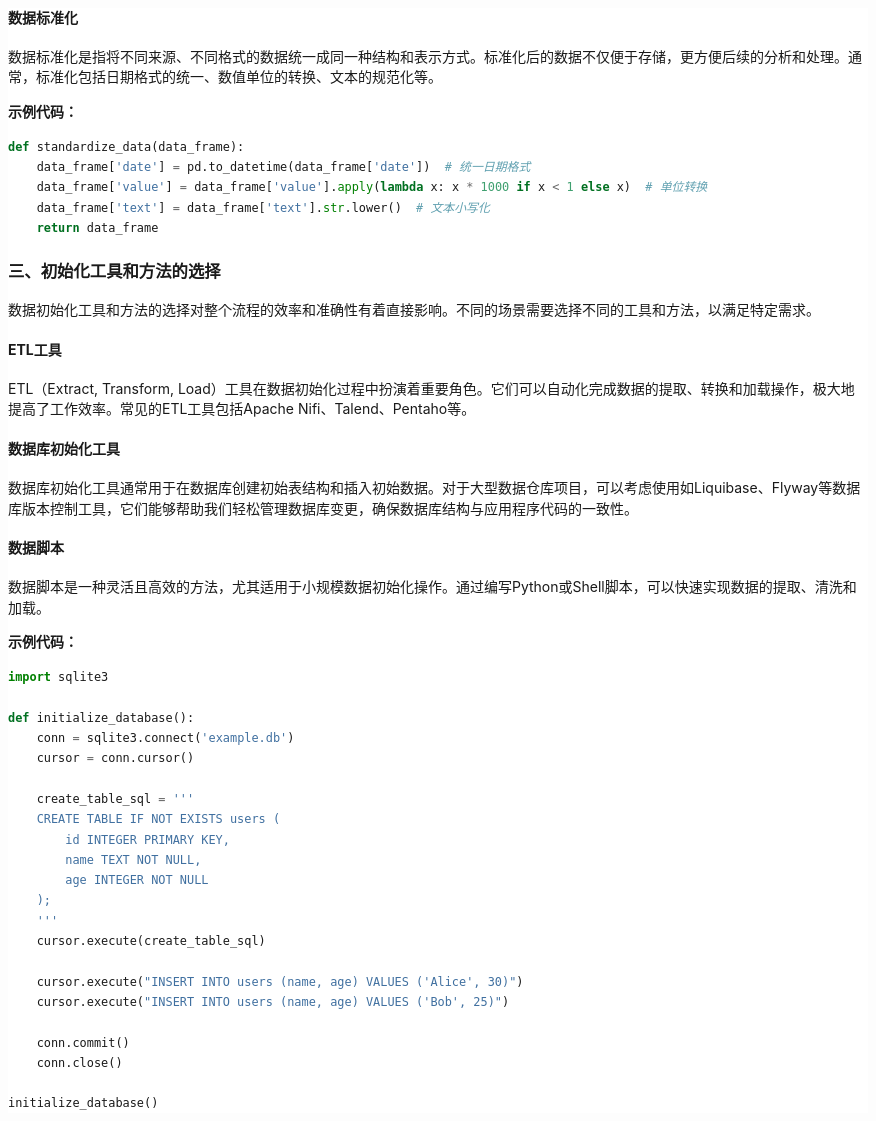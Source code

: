 #### 数据标准化

数据标准化是指将不同来源、不同格式的数据统一成同一种结构和表示方式。标准化后的数据不仅便于存储，更方便后续的分析和处理。通常，标准化包括日期格式的统一、数值单位的转换、文本的规范化等。

**示例代码：**

```python
def standardize_data(data_frame):
    data_frame['date'] = pd.to_datetime(data_frame['date'])  # 统一日期格式
    data_frame['value'] = data_frame['value'].apply(lambda x: x * 1000 if x < 1 else x)  # 单位转换
    data_frame['text'] = data_frame['text'].str.lower()  # 文本小写化
    return data_frame
```

### 三、初始化工具和方法的选择

数据初始化工具和方法的选择对整个流程的效率和准确性有着直接影响。不同的场景需要选择不同的工具和方法，以满足特定需求。

#### ETL工具

ETL（Extract, Transform, Load）工具在数据初始化过程中扮演着重要角色。它们可以自动化完成数据的提取、转换和加载操作，极大地提高了工作效率。常见的ETL工具包括Apache Nifi、Talend、Pentaho等。

#### 数据库初始化工具

数据库初始化工具通常用于在数据库创建初始表结构和插入初始数据。对于大型数据仓库项目，可以考虑使用如Liquibase、Flyway等数据库版本控制工具，它们能够帮助我们轻松管理数据库变更，确保数据库结构与应用程序代码的一致性。

#### 数据脚本

数据脚本是一种灵活且高效的方法，尤其适用于小规模数据初始化操作。通过编写Python或Shell脚本，可以快速实现数据的提取、清洗和加载。

**示例代码：**

```python
import sqlite3

def initialize_database():
    conn = sqlite3.connect('example.db')
    cursor = conn.cursor()
    
    create_table_sql = '''
    CREATE TABLE IF NOT EXISTS users (
        id INTEGER PRIMARY KEY,
        name TEXT NOT NULL,
        age INTEGER NOT NULL
    );
    '''
    cursor.execute(create_table_sql)
    
    cursor.execute("INSERT INTO users (name, age) VALUES ('Alice', 30)")
    cursor.execute("INSERT INTO users (name, age) VALUES ('Bob', 25)")
    
    conn.commit()
    conn.close()

initialize_database()
```
